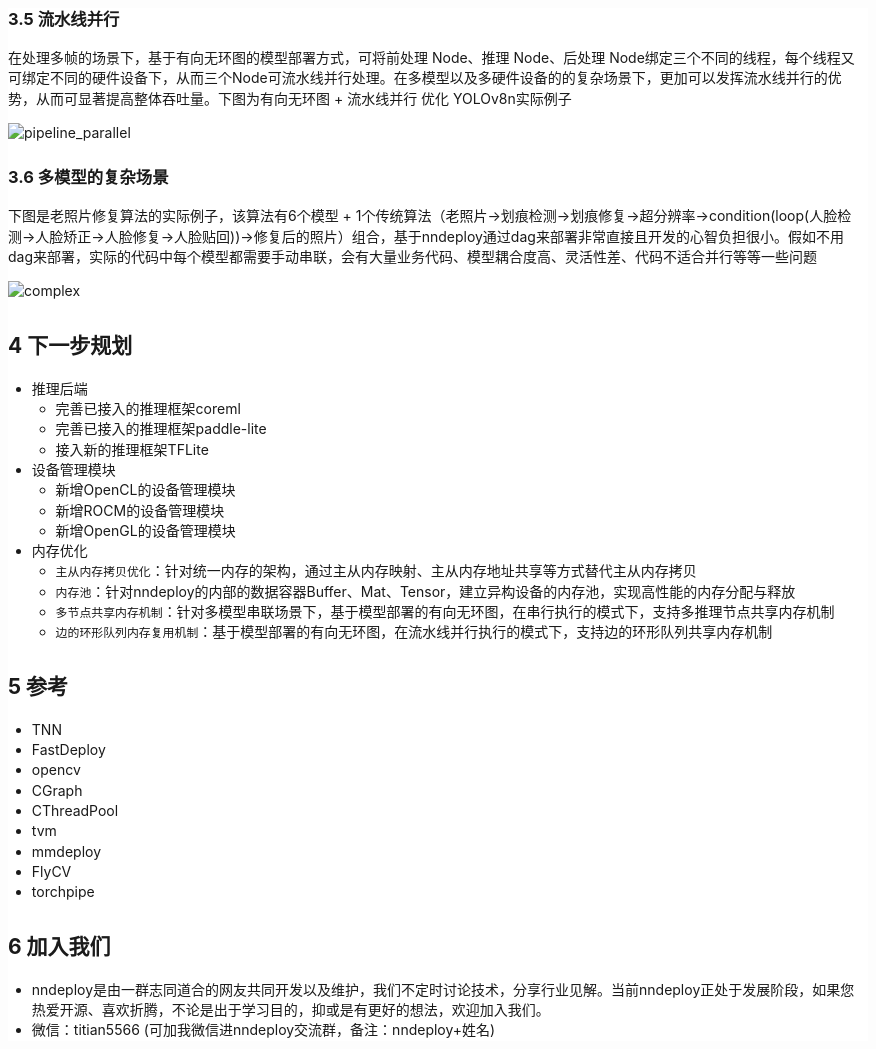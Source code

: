### 3.5 流水线并行

在处理多帧的场景下，基于有向无环图的模型部署方式，可将前处理 Node、推理 Node、后处理 Node绑定三个不同的线程，每个线程又可绑定不同的硬件设备下，从而三个Node可流水线并行处理。在多模型以及多硬件设备的的复杂场景下，更加可以发挥流水线并行的优势，从而可显著提高整体吞吐量。下图为有向无环图 + 流水线并行 优化 YOLOv8n实际例子

![pipeline_parallel](https://img-blog.csdnimg.cn/direct/e540292cb86a447c83f6b8033f3f6787.jpeg)

### 3.6 多模型的复杂场景

下图是老照片修复算法的实际例子，该算法有6个模型 + 1个传统算法（老照片->划痕检测->划痕修复->超分辨率->condition(loop(人脸检测->人脸矫正->人脸修复->人脸贴回))->修复后的照片）组合，基于nndeploy通过dag来部署非常直接且开发的心智负担很小。假如不用dag来部署，实际的代码中每个模型都需要手动串联，会有大量业务代码、模型耦合度高、灵活性差、代码不适合并行等等一些问题

![complex](https://img-blog.csdnimg.cn/direct/b31138391c5f407ebc9e3b4e4ae8f281.jpeg)

## 4 下一步规划

- 推理后端
  - 完善已接入的推理框架coreml
  - 完善已接入的推理框架paddle-lite
  - 接入新的推理框架TFLite
- 设备管理模块
  - 新增OpenCL的设备管理模块
  - 新增ROCM的设备管理模块
  - 新增OpenGL的设备管理模块
- 内存优化
  - `主从内存拷贝优化`：针对统一内存的架构，通过主从内存映射、主从内存地址共享等方式替代主从内存拷贝
  - `内存池`：针对nndeploy的内部的数据容器Buffer、Mat、Tensor，建立异构设备的内存池，实现高性能的内存分配与释放
  - `多节点共享内存机制`：针对多模型串联场景下，基于模型部署的有向无环图，在串行执行的模式下，支持多推理节点共享内存机制
  - `边的环形队列内存复用机制`：基于模型部署的有向无环图，在流水线并行执行的模式下，支持边的环形队列共享内存机制


## 5 参考

- TNN
- FastDeploy
- opencv
- CGraph
- CThreadPool
- tvm
- mmdeploy
- FlyCV
- torchpipe


## 6 加入我们

- nndeploy是由一群志同道合的网友共同开发以及维护，我们不定时讨论技术，分享行业见解。当前nndeploy正处于发展阶段，如果您热爱开源、喜欢折腾，不论是出于学习目的，抑或是有更好的想法，欢迎加入我们。
- 微信：titian5566 (可加我微信进nndeploy交流群，备注：nndeploy+姓名)
